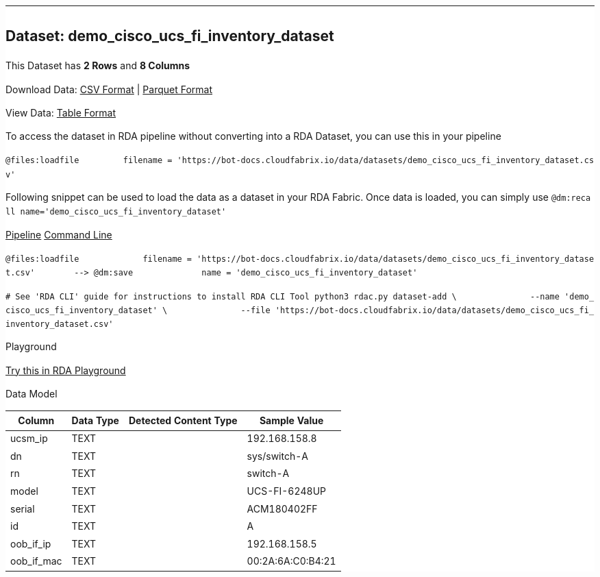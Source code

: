   
  

* * *

## Dataset: demo\_cisco\_ucs\_fi\_inventory\_dataset

This Dataset has **2 Rows** and **8 Columns**

Download Data: [CSV Format](/data/datasets/demo_cisco_ucs_fi_inventory_dataset.csv)
 | [Parquet Format](/data/datasets/demo_cisco_ucs_fi_inventory_dataset.parquet)

View Data: [Table Format](/data/datasets/demo_cisco_ucs_fi_inventory_dataset.html)

To access the dataset in RDA pipeline without converting into a RDA Dataset, you can use this in your pipeline

  `@files:loadfile         filename = 'https://bot-docs.cloudfabrix.io/data/datasets/demo_cisco_ucs_fi_inventory_dataset.csv'`

Following snippet can be used to load the data as a dataset in your RDA Fabric. Once data is loaded, you can simply use `@dm:recall name='demo_cisco_ucs_fi_inventory_dataset'`

[Pipeline](#__tabbed_10_1)
[Command Line](#__tabbed_10_2)


```
@files:loadfile             filename = 'https://bot-docs.cloudfabrix.io/data/datasets/demo_cisco_ucs_fi_inventory_dataset.csv'        --> @dm:save              name = 'demo_cisco_ucs_fi_inventory_dataset'
```


```
# See 'RDA CLI' guide for instructions to install RDA CLI Tool python3 rdac.py dataset-add \               --name 'demo_cisco_ucs_fi_inventory_dataset' \               --file 'https://bot-docs.cloudfabrix.io/data/datasets/demo_cisco_ucs_fi_inventory_dataset.csv'
```

Playground

[Try this in RDA Playground](https://cfxplayground.cloudfabrix.io/rdac/playground/home?snippet=dataset_demo_cisco_ucs_fi_inventory_dataset)

  

Data Model

| Column | Data Type | Detected Content Type | Sample Value |
| --- | --- | --- | --- |
| ucsm\_ip | TEXT |     | 192.168.158.8 |
| dn  | TEXT |     | sys/switch-A |
| rn  | TEXT |     | switch-A |
| model | TEXT |     | UCS-FI-6248UP |
| serial | TEXT |     | ACM180402FF |
| id  | TEXT |     | A   |
| oob\_if\_ip | TEXT |     | 192.168.158.5 |
| oob\_if\_mac | TEXT |     | 00:2A:6A:C0:B4:21 |
